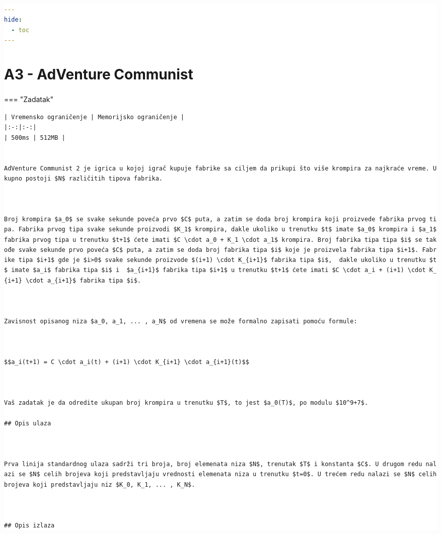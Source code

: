 ```yaml
---
hide:
  - toc
---
```


# A3 - AdVenture Communist

=== "Zadatak"
	
	| Vremensko ograničenje | Memorijsko ograničenje |
	|:-:|:-:|
	| 500ms | 512MB |
	
	
	AdVenture Communist 2 je igrica u kojoj igrač kupuje fabrike sa ciljem da prikupi što više krompira za najkraće vreme. Ukupno postoji $N$ različitih tipova fabrika.
	
	
	
	Broj krompira $a_0$ se svake sekunde poveća prvo $C$ puta, a zatim se doda broj krompira koji proizvede fabrika prvog tipa. Fabrika prvog tipa svake sekunde proizvodi $K_1$ krompira, dakle ukoliko u trenutku $t$ imate $a_0$ krompira i $a_1$ fabrika prvog tipa u trenutku $t+1$ ćete imati $C \cdot a_0 + K_1 \cdot a_1$ krompira. Broj fabrika tipa tipa $i$ se takođe svake sekunde prvo poveća $C$ puta, a zatim se doda broj fabrika tipa $i$ koje je proizvela fabrika tipa $i+1$. Fabrike tipa $i+1$ gde je $i>0$ svake sekunde proizvode $(i+1) \cdot K_{i+1}$ fabrika tipa $i$,  dakle ukoliko u trenutku $t$ imate $a_i$ fabrika tipa $i$ i  $a_{i+1}$ fabrika tipa $i+1$ u trenutku $t+1$ ćete imati $C \cdot a_i + (i+1) \cdot K_{i+1} \cdot a_{i+1}$ fabrika tipa $i$.
	
	
	
	Zavisnost opisanog niza $a_0, a_1, ... , a_N$ od vremena se može formalno zapisati pomoću formule:
	
	
	
	$$a_i(t+1) = C \cdot a_i(t) + (i+1) \cdot K_{i+1} \cdot a_{i+1}(t)$$
	
	
	
	Vaš zadatak je da odredite ukupan broj krompira u trenutku $T$, to jest $a_0(T)$, po modulu $10^9+7$.
	
	## Opis ulaza
	
	
	
	Prva linija standardnog ulaza sadrži tri broja, broj elemenata niza $N$, trenutak $T$ i konstanta $C$. U drugom redu nalazi se $N$ celih brojeva koji predstavljaju vrednosti elemenata niza u trenutku $t=0$. U trećem redu nalazi se $N$ celih brojeva koji predstavljaju niz $K_0, K_1, ... , K_N$.
	
	
	
	## Opis izlaza
	
	
	